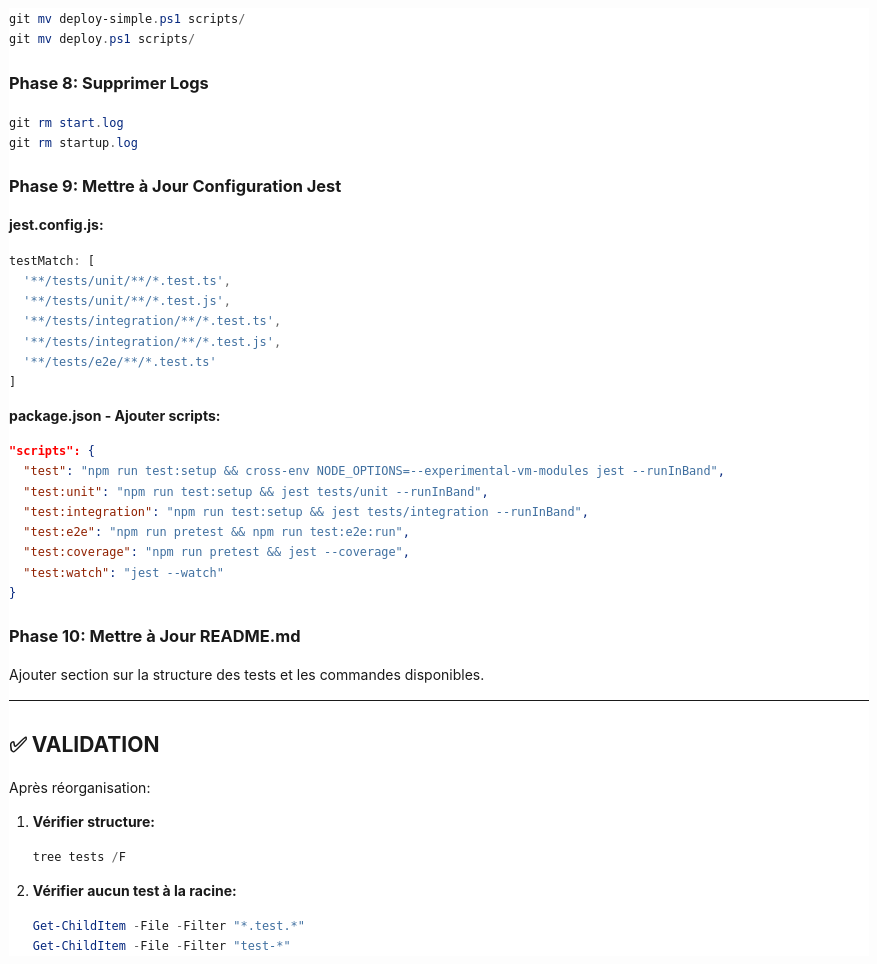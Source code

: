```powershell
git mv deploy-simple.ps1 scripts/
git mv deploy.ps1 scripts/
```

### Phase 8: Supprimer Logs

```powershell
git rm start.log
git rm startup.log
```

### Phase 9: Mettre à Jour Configuration Jest

**jest.config.js:**
```javascript
testMatch: [
  '**/tests/unit/**/*.test.ts',
  '**/tests/unit/**/*.test.js',
  '**/tests/integration/**/*.test.ts',
  '**/tests/integration/**/*.test.js',
  '**/tests/e2e/**/*.test.ts'
]
```

**package.json - Ajouter scripts:**
```json
"scripts": {
  "test": "npm run test:setup && cross-env NODE_OPTIONS=--experimental-vm-modules jest --runInBand",
  "test:unit": "npm run test:setup && jest tests/unit --runInBand",
  "test:integration": "npm run test:setup && jest tests/integration --runInBand",
  "test:e2e": "npm run pretest && npm run test:e2e:run",
  "test:coverage": "npm run pretest && jest --coverage",
  "test:watch": "jest --watch"
}
```

### Phase 10: Mettre à Jour README.md

Ajouter section sur la structure des tests et les commandes disponibles.

---

## ✅ VALIDATION

Après réorganisation:

1. **Vérifier structure:**
   ```powershell
   tree tests /F
   ```

2. **Vérifier aucun test à la racine:**
   ```powershell
   Get-ChildItem -File -Filter "*.test.*"
   Get-ChildItem -File -Filter "test-*"
   ```
